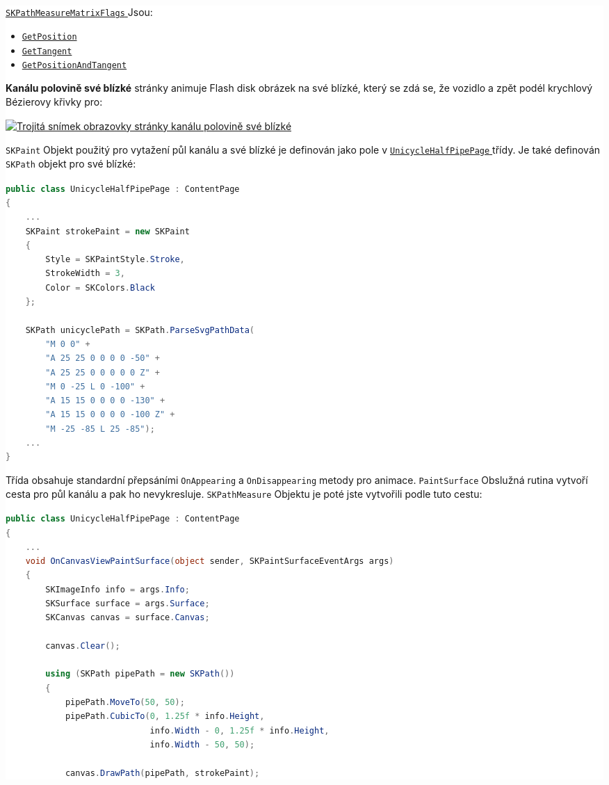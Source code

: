 [ `SKPathMeasureMatrixFlags` ](https://developer.xamarin.com/api/type/SkiaSharp.SKPathMeasureMatrixFlags/) Jsou:

- [`GetPosition`](https://developer.xamarin.com/api/field/SkiaSharp.SKPathMeasureMatrixFlags.GetPosition/)
- [`GetTangent`](https://developer.xamarin.com/api/field/SkiaSharp.SKPathMeasureMatrixFlags.GetPositionAndTangent/)
- [`GetPositionAndTangent`](https://developer.xamarin.com/api/field/SkiaSharp.SKPathMeasureMatrixFlags.GetPositionAndTangent/)

**Kanálu polovině své blízké** stránky animuje Flash disk obrázek na své blízké, který se zdá se, že vozidlo a zpět podél krychlový Bézierovy křivky pro:

[![](information-images/unicyclehalfpipe-small.png "Trojitá snímek obrazovky stránky kanálu polovině své blízké")](information-images/unicyclehalfpipe-large.png#lightbox "Trojitá snímek obrazovky stránky své blízké půl kanálu")

`SKPaint` Objekt použitý pro vytažení půl kanálu a své blízké je definován jako pole v [ `UnicycleHalfPipePage` ]() třídy. Je také definován `SKPath` objekt pro své blízké:

```csharp
public class UnicycleHalfPipePage : ContentPage
{
    ...
    SKPaint strokePaint = new SKPaint
    {
        Style = SKPaintStyle.Stroke,
        StrokeWidth = 3,
        Color = SKColors.Black
    };

    SKPath unicyclePath = SKPath.ParseSvgPathData(
        "M 0 0" + 
        "A 25 25 0 0 0 0 -50" +
        "A 25 25 0 0 0 0 0 Z" +
        "M 0 -25 L 0 -100" +
        "A 15 15 0 0 0 0 -130" +
        "A 15 15 0 0 0 0 -100 Z" +
        "M -25 -85 L 25 -85");
    ...
}
```

Třída obsahuje standardní přepsáními `OnAppearing` a `OnDisappearing` metody pro animace. `PaintSurface` Obslužná rutina vytvoří cesta pro půl kanálu a pak ho nevykresluje. `SKPathMeasure` Objektu je poté jste vytvořili podle tuto cestu:

```csharp
public class UnicycleHalfPipePage : ContentPage
{
    ...
    void OnCanvasViewPaintSurface(object sender, SKPaintSurfaceEventArgs args)
    {
        SKImageInfo info = args.Info;
        SKSurface surface = args.Surface;
        SKCanvas canvas = surface.Canvas;

        canvas.Clear();

        using (SKPath pipePath = new SKPath())
        {
            pipePath.MoveTo(50, 50);
            pipePath.CubicTo(0, 1.25f * info.Height, 
                             info.Width - 0, 1.25f * info.Height,
                             info.Width - 50, 50);

            canvas.DrawPath(pipePath, strokePaint);
```